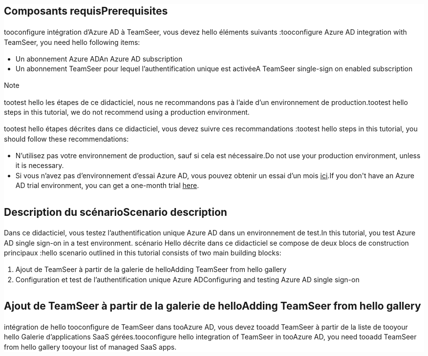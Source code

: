 ## <a name="prerequisites"></a><span data-ttu-id="e84c8-110">Composants requis</span><span class="sxs-lookup"><span data-stu-id="e84c8-110">Prerequisites</span></span>

<span data-ttu-id="e84c8-111">tooconfigure intégration d’Azure AD à TeamSeer, vous devez hello éléments suivants :</span><span class="sxs-lookup"><span data-stu-id="e84c8-111">tooconfigure Azure AD integration with TeamSeer, you need hello following items:</span></span>

- <span data-ttu-id="e84c8-112">Un abonnement Azure AD</span><span class="sxs-lookup"><span data-stu-id="e84c8-112">An Azure AD subscription</span></span>
- <span data-ttu-id="e84c8-113">Un abonnement TeamSeer pour lequel l’authentification unique est activée</span><span class="sxs-lookup"><span data-stu-id="e84c8-113">A TeamSeer single-sign on enabled subscription</span></span>

> [!NOTE]
> <span data-ttu-id="e84c8-114">tootest hello les étapes de ce didacticiel, nous ne recommandons pas à l’aide d’un environnement de production.</span><span class="sxs-lookup"><span data-stu-id="e84c8-114">tootest hello steps in this tutorial, we do not recommend using a production environment.</span></span>

<span data-ttu-id="e84c8-115">tootest hello étapes décrites dans ce didacticiel, vous devez suivre ces recommandations :</span><span class="sxs-lookup"><span data-stu-id="e84c8-115">tootest hello steps in this tutorial, you should follow these recommendations:</span></span>

- <span data-ttu-id="e84c8-116">N’utilisez pas votre environnement de production, sauf si cela est nécessaire.</span><span class="sxs-lookup"><span data-stu-id="e84c8-116">Do not use your production environment, unless it is necessary.</span></span>
- <span data-ttu-id="e84c8-117">Si vous n’avez pas d’environnement d’essai Azure AD, vous pouvez obtenir un essai d’un mois [ici](https://azure.microsoft.com/pricing/free-trial/).</span><span class="sxs-lookup"><span data-stu-id="e84c8-117">If you don't have an Azure AD trial environment, you can get a one-month trial [here](https://azure.microsoft.com/pricing/free-trial/).</span></span>

## <a name="scenario-description"></a><span data-ttu-id="e84c8-118">Description du scénario</span><span class="sxs-lookup"><span data-stu-id="e84c8-118">Scenario description</span></span>
<span data-ttu-id="e84c8-119">Dans ce didacticiel, vous testez l’authentification unique Azure AD dans un environnement de test.</span><span class="sxs-lookup"><span data-stu-id="e84c8-119">In this tutorial, you test Azure AD single sign-on in a test environment.</span></span> <span data-ttu-id="e84c8-120">scénario Hello décrite dans ce didacticiel se compose de deux blocs de construction principaux :</span><span class="sxs-lookup"><span data-stu-id="e84c8-120">hello scenario outlined in this tutorial consists of two main building blocks:</span></span>

1. <span data-ttu-id="e84c8-121">Ajout de TeamSeer à partir de la galerie de hello</span><span class="sxs-lookup"><span data-stu-id="e84c8-121">Adding TeamSeer from hello gallery</span></span>
2. <span data-ttu-id="e84c8-122">Configuration et test de l’authentification unique Azure AD</span><span class="sxs-lookup"><span data-stu-id="e84c8-122">Configuring and testing Azure AD single sign-on</span></span>

## <a name="adding-teamseer-from-hello-gallery"></a><span data-ttu-id="e84c8-123">Ajout de TeamSeer à partir de la galerie de hello</span><span class="sxs-lookup"><span data-stu-id="e84c8-123">Adding TeamSeer from hello gallery</span></span>
<span data-ttu-id="e84c8-124">intégration de hello tooconfigure de TeamSeer dans tooAzure AD, vous devez tooadd TeamSeer à partir de la liste de tooyour hello Galerie d’applications SaaS gérées.</span><span class="sxs-lookup"><span data-stu-id="e84c8-124">tooconfigure hello integration of TeamSeer in tooAzure AD, you need tooadd TeamSeer from hello gallery tooyour list of managed SaaS apps.</span></span>


[1]: ./media/active-directory-saas-teamseer-tutorial/tutorial_general_01.png
[2]: ./media/active-directory-saas-teamseer-tutorial/tutorial_general_02.png
[3]: ./media/active-directory-saas-teamseer-tutorial/tutorial_general_03.png
[4]: ./media/active-directory-saas-teamseer-tutorial/tutorial_general_04.png
[100]: ./media/active-directory-saas-teamseer-tutorial/tutorial_general_100.png
[200]: ./media/active-directory-saas-teamseer-tutorial/tutorial_general_200.png
[201]: ./media/active-directory-saas-teamseer-tutorial/tutorial_general_201.png
[202]: ./media/active-directory-saas-teamseer-tutorial/tutorial_general_202.png
[203]: ./media/active-directory-saas-teamseer-tutorial/tutorial_general_203.png